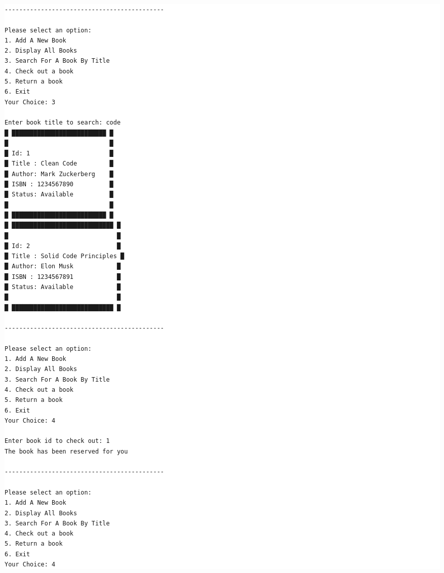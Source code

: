     --------------------------------------------
    
    Please select an option:
    1. Add A New Book
    2. Display All Books
    3. Search For A Book By Title
    4. Check out a book
    5. Return a book
    6. Exit
    Your Choice: 3
    
    Enter book title to search: code
    █ ██████████████████████████ █
    █                            █
    █ Id: 1                      █
    █ Title : Clean Code         █
    █ Author: Mark Zuckerberg    █
    █ ISBN : 1234567890          █
    █ Status: Available          █
    █                            █
    █ ██████████████████████████ █
    █ ████████████████████████████ █
    █                              █
    █ Id: 2                        █
    █ Title : Solid Code Principles █
    █ Author: Elon Musk            █
    █ ISBN : 1234567891            █
    █ Status: Available            █
    █                              █
    █ ████████████████████████████ █
    
    --------------------------------------------
    
    Please select an option:
    1. Add A New Book
    2. Display All Books
    3. Search For A Book By Title
    4. Check out a book
    5. Return a book
    6. Exit
    Your Choice: 4
    
    Enter book id to check out: 1
    The book has been reserved for you
    
    --------------------------------------------
    
    Please select an option:
    1. Add A New Book
    2. Display All Books
    3. Search For A Book By Title
    4. Check out a book
    5. Return a book
    6. Exit
    Your Choice: 4
    
